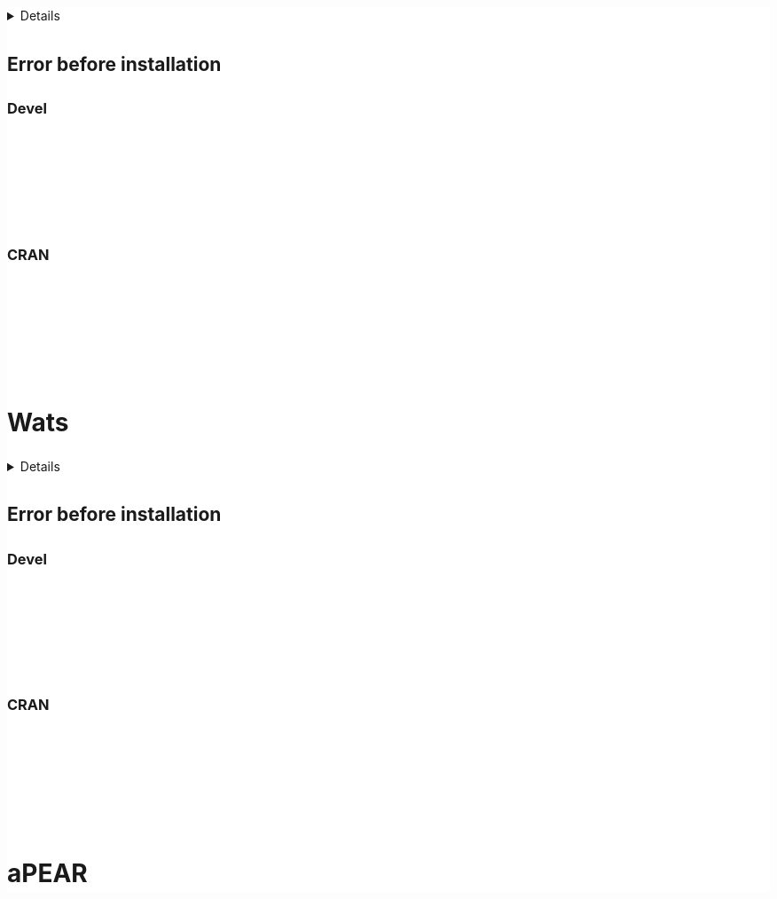 <details></details>

## Error before installation

### Devel

```






```
### CRAN

```






```
# Wats

<details></details>

## Error before installation

### Devel

```






```
### CRAN

```






```
# aPEAR
